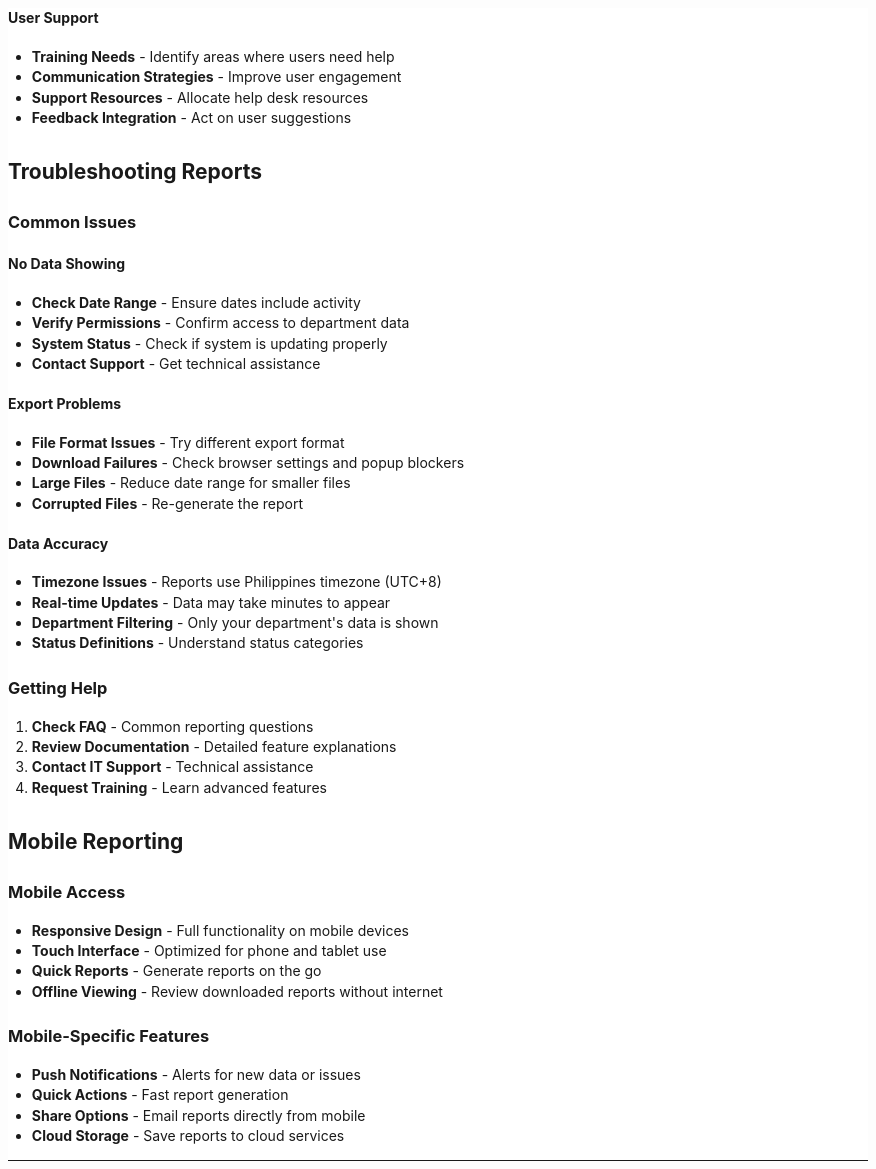 #### User Support
- **Training Needs** - Identify areas where users need help
- **Communication Strategies** - Improve user engagement
- **Support Resources** - Allocate help desk resources
- **Feedback Integration** - Act on user suggestions

## Troubleshooting Reports

### Common Issues

#### No Data Showing
- **Check Date Range** - Ensure dates include activity
- **Verify Permissions** - Confirm access to department data
- **System Status** - Check if system is updating properly
- **Contact Support** - Get technical assistance

#### Export Problems
- **File Format Issues** - Try different export format
- **Download Failures** - Check browser settings and popup blockers
- **Large Files** - Reduce date range for smaller files
- **Corrupted Files** - Re-generate the report

#### Data Accuracy
- **Timezone Issues** - Reports use Philippines timezone (UTC+8)
- **Real-time Updates** - Data may take minutes to appear
- **Department Filtering** - Only your department's data is shown
- **Status Definitions** - Understand status categories

### Getting Help
1. **Check FAQ** - Common reporting questions
2. **Review Documentation** - Detailed feature explanations
3. **Contact IT Support** - Technical assistance
4. **Request Training** - Learn advanced features

## Mobile Reporting

### Mobile Access
- **Responsive Design** - Full functionality on mobile devices
- **Touch Interface** - Optimized for phone and tablet use
- **Quick Reports** - Generate reports on the go
- **Offline Viewing** - Review downloaded reports without internet

### Mobile-Specific Features
- **Push Notifications** - Alerts for new data or issues
- **Quick Actions** - Fast report generation
- **Share Options** - Email reports directly from mobile
- **Cloud Storage** - Save reports to cloud services

---
